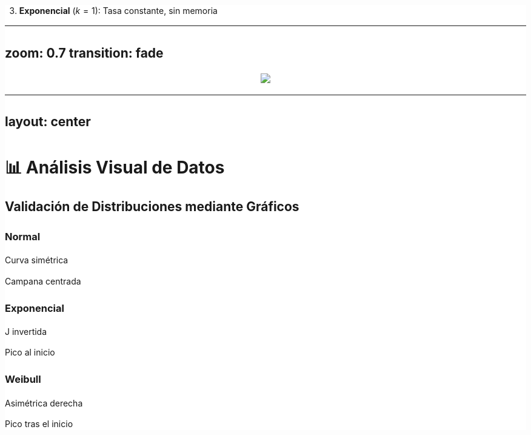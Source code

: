 3. **Exponencial** ($k = 1$): Tasa constante, sin memoria

</v-clicks>

---
zoom: 0.7
transition: fade
---

<div style="display: flex; justify-content: center;">
  <div v-click>
    <img src="./4.png" />
  </div>
</div>

---
layout: center
---

# 📊 Análisis Visual de Datos

<div v-motion
  :initial="{ opacity: 0, y: 20 }"
  :enter="{ opacity: 1, y: 0 }"
  class="text-center">

<v-click>

## Validación de Distribuciones mediante Gráficos

</v-click>

<v-click>

<div class="grid grid-cols-3 gap-4 mt-8">

<div class="bg-blue-50 p-4 rounded">
<h3 class="font-bold text-blue-700">Normal</h3>
<p class="text-sm">Curva simétrica</p>
<p class="text-sm">Campana centrada</p>
</div>

<div class="bg-green-50 p-4 rounded">
<h3 class="font-bold text-green-700">Exponencial</h3>
<p class="text-sm">J invertida</p>
<p class="text-sm">Pico al inicio</p>
</div>

<div class="bg-purple-50 p-4 rounded">
<h3 class="font-bold text-purple-700">Weibull</h3>
<p class="text-sm">Asimétrica derecha</p>
<p class="text-sm">Pico tras el inicio</p>
</div>
